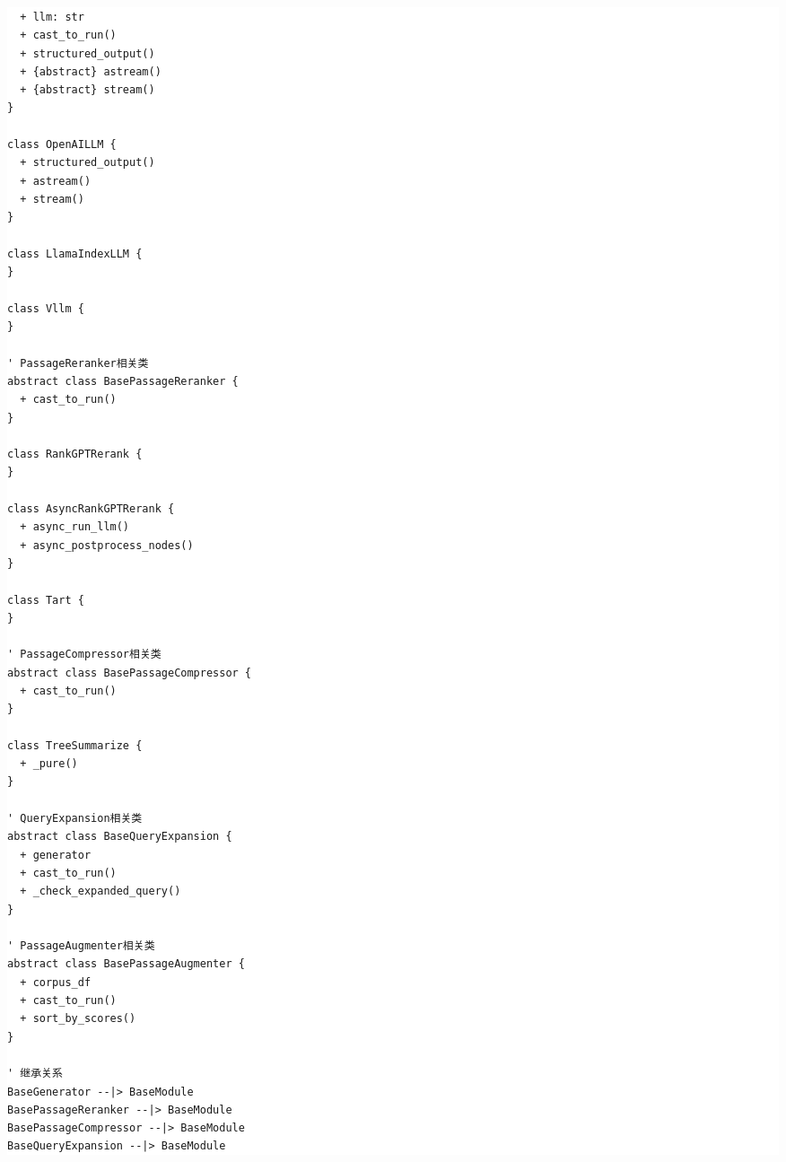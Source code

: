 ```
  + llm: str
  + cast_to_run()
  + structured_output()
  + {abstract} astream()
  + {abstract} stream()
}

class OpenAILLM {
  + structured_output()
  + astream()
  + stream()
}

class LlamaIndexLLM {
}

class Vllm {
}

' PassageReranker相关类
abstract class BasePassageReranker {
  + cast_to_run()
}

class RankGPTRerank {
}

class AsyncRankGPTRerank {
  + async_run_llm()
  + async_postprocess_nodes()
}

class Tart {
}

' PassageCompressor相关类
abstract class BasePassageCompressor {
  + cast_to_run()
}

class TreeSummarize {
  + _pure()
}

' QueryExpansion相关类
abstract class BaseQueryExpansion {
  + generator
  + cast_to_run()
  + _check_expanded_query()
}

' PassageAugmenter相关类
abstract class BasePassageAugmenter {
  + corpus_df
  + cast_to_run()
  + sort_by_scores()
}

' 继承关系
BaseGenerator --|> BaseModule
BasePassageReranker --|> BaseModule
BasePassageCompressor --|> BaseModule
BaseQueryExpansion --|> BaseModule
```